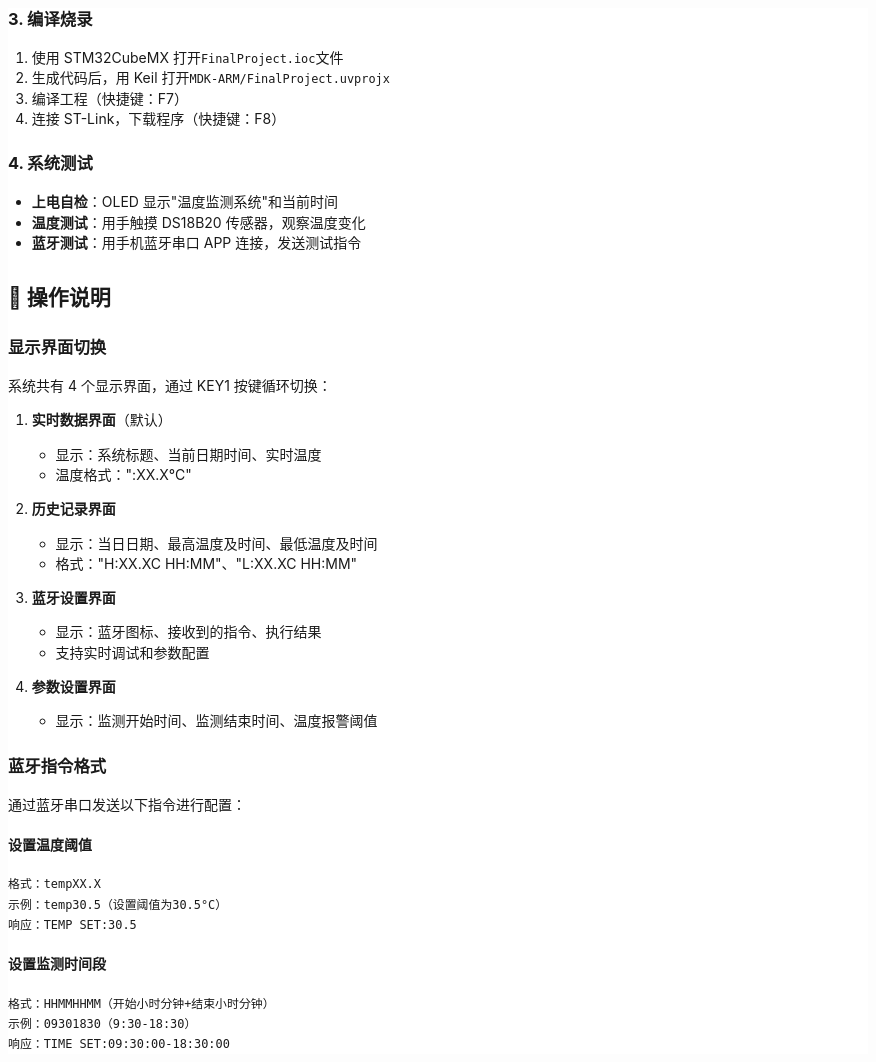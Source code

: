 ### 3. 编译烧录

1. 使用 STM32CubeMX 打开`FinalProject.ioc`文件
2. 生成代码后，用 Keil 打开`MDK-ARM/FinalProject.uvprojx`
3. 编译工程（快捷键：F7）
4. 连接 ST-Link，下载程序（快捷键：F8）

### 4. 系统测试

- **上电自检**：OLED 显示"温度监测系统"和当前时间
- **温度测试**：用手触摸 DS18B20 传感器，观察温度变化
- **蓝牙测试**：用手机蓝牙串口 APP 连接，发送测试指令

## 📱 操作说明

### 显示界面切换

系统共有 4 个显示界面，通过 KEY1 按键循环切换：

1. **实时数据界面**（默认）

   - 显示：系统标题、当前日期时间、实时温度
   - 温度格式：":XX.X°C"

2. **历史记录界面**

   - 显示：当日日期、最高温度及时间、最低温度及时间
   - 格式："H:XX.XC HH:MM"、"L:XX.XC HH:MM"

3. **蓝牙设置界面**

   - 显示：蓝牙图标、接收到的指令、执行结果
   - 支持实时调试和参数配置

4. **参数设置界面**
   - 显示：监测开始时间、监测结束时间、温度报警阈值

### 蓝牙指令格式

通过蓝牙串口发送以下指令进行配置：

#### 设置温度阈值

```
格式：tempXX.X
示例：temp30.5（设置阈值为30.5°C）
响应：TEMP SET:30.5
```

#### 设置监测时间段

```
格式：HHMMHHMM（开始小时分钟+结束小时分钟）
示例：09301830（9:30-18:30）
响应：TIME SET:09:30:00-18:30:00
```
